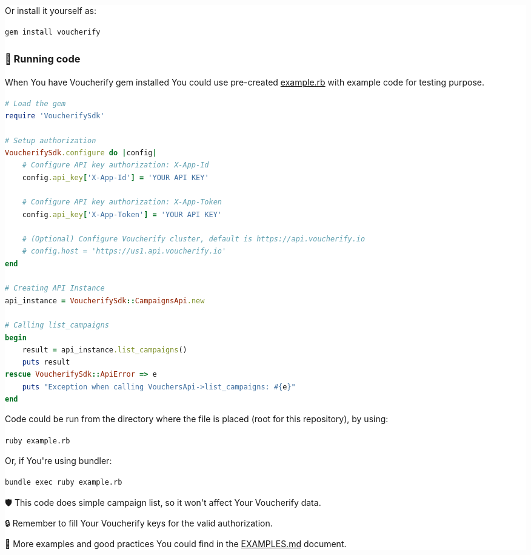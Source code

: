 Or install it yourself as:

```shell
gem install voucherify
```

### 🚀 Running code

When You have Voucherify gem installed You could use pre-created [example.rb](./example.rb) with example code for testing purpose.

```ruby example.rb
# Load the gem
require 'VoucherifySdk'

# Setup authorization
VoucherifySdk.configure do |config|
    # Configure API key authorization: X-App-Id
    config.api_key['X-App-Id'] = 'YOUR API KEY'

    # Configure API key authorization: X-App-Token
    config.api_key['X-App-Token'] = 'YOUR API KEY'

    # (Optional) Configure Voucherify cluster, default is https://api.voucherify.io
    # config.host = 'https://us1.api.voucherify.io'
end

# Creating API Instance
api_instance = VoucherifySdk::CampaignsApi.new

# Calling list_campaigns
begin
    result = api_instance.list_campaigns()
    puts result
rescue VoucherifySdk::ApiError => e
    puts "Exception when calling VouchersApi->list_campaigns: #{e}"
end
```

Code could be run from the directory where the file is placed (root for this repository), by using:

```shell
ruby example.rb
```

Or, if You're using bundler:

```shell
bundle exec ruby example.rb
```

🛡️ This code does simple campaign list, so it won't affect Your Voucherify data.

🔒 Remember to fill Your Voucherify keys for the valid authorization.

💅 More examples and good practices You could find in the [EXAMPLES.md](./EXAMPLES.md) document.
